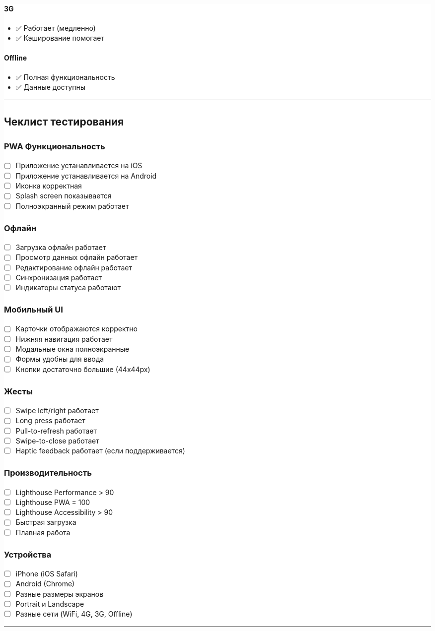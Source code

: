 #### 3G
- ✅ Работает (медленно)
- ✅ Кэширование помогает

#### Offline
- ✅ Полная функциональность
- ✅ Данные доступны

---

## Чеклист тестирования

### PWA Функциональность
- [ ] Приложение устанавливается на iOS
- [ ] Приложение устанавливается на Android
- [ ] Иконка корректная
- [ ] Splash screen показывается
- [ ] Полноэкранный режим работает

### Офлайн
- [ ] Загрузка офлайн работает
- [ ] Просмотр данных офлайн работает
- [ ] Редактирование офлайн работает
- [ ] Синхронизация работает
- [ ] Индикаторы статуса работают

### Мобильный UI
- [ ] Карточки отображаются корректно
- [ ] Нижняя навигация работает
- [ ] Модальные окна полноэкранные
- [ ] Формы удобны для ввода
- [ ] Кнопки достаточно большие (44x44px)

### Жесты
- [ ] Swipe left/right работает
- [ ] Long press работает
- [ ] Pull-to-refresh работает
- [ ] Swipe-to-close работает
- [ ] Haptic feedback работает (если поддерживается)

### Производительность
- [ ] Lighthouse Performance > 90
- [ ] Lighthouse PWA = 100
- [ ] Lighthouse Accessibility > 90
- [ ] Быстрая загрузка
- [ ] Плавная работа

### Устройства
- [ ] iPhone (iOS Safari)
- [ ] Android (Chrome)
- [ ] Разные размеры экранов
- [ ] Portrait и Landscape
- [ ] Разные сети (WiFi, 4G, 3G, Offline)

---